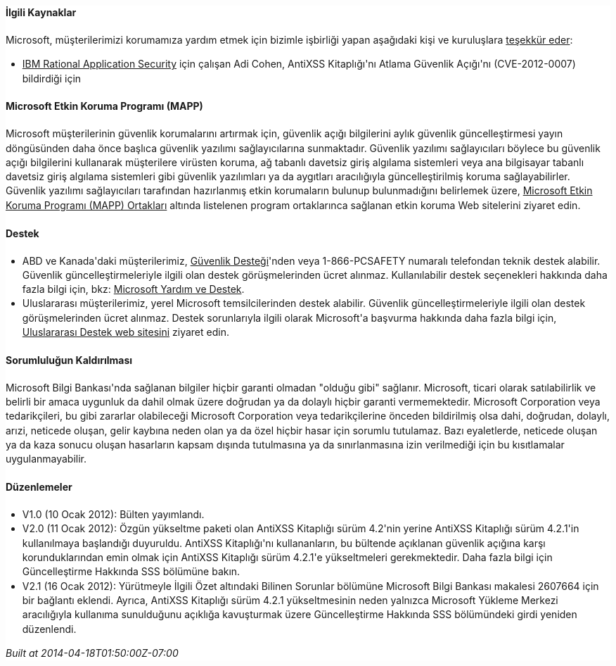 #### İlgili Kaynaklar
  
Microsoft, müşterilerimizi korumamıza yardım etmek için bizimle işbirliği yapan aşağıdaki kişi ve kuruluşlara [teşekkür eder](http://go.microsoft.com/fwlink/?linkid=21127):
  
-   [IBM Rational Application Security](http://blog.watchfire.com/) için çalışan Adi Cohen, AntiXSS Kitaplığı'nı Atlama Güvenlik Açığı'nı (CVE-2012-0007) bildirdiği için
  
#### Microsoft Etkin Koruma Programı (MAPP)
  
Microsoft müşterilerinin güvenlik korumalarını artırmak için, güvenlik açığı bilgilerini aylık güvenlik güncelleştirmesi yayın döngüsünden daha önce başlıca güvenlik yazılımı sağlayıcılarına sunmaktadır. Güvenlik yazılımı sağlayıcıları böylece bu güvenlik açığı bilgilerini kullanarak müşterilere virüsten koruma, ağ tabanlı davetsiz giriş algılama sistemleri veya ana bilgisayar tabanlı davetsiz giriş algılama sistemleri gibi güvenlik yazılımları ya da aygıtları aracılığıyla güncelleştirilmiş koruma sağlayabilirler. Güvenlik yazılımı sağlayıcıları tarafından hazırlanmış etkin korumaların bulunup bulunmadığını belirlemek üzere, [Microsoft Etkin Koruma Programı (MAPP) Ortakları](http://go.microsoft.com/fwlink/?linkid=215201) altında listelenen program ortaklarınca sağlanan etkin koruma Web sitelerini ziyaret edin.
  
#### Destek
  
-   ABD ve Kanada'daki müşterilerimiz, [Güvenlik Desteği](http://go.microsoft.com/fwlink/?linkid=21131)'nden veya 1-866-PCSAFETY numaralı telefondan teknik destek alabilir. Güvenlik güncelleştirmeleriyle ilgili olan destek görüşmelerinden ücret alınmaz. Kullanılabilir destek seçenekleri hakkında daha fazla bilgi için, bkz: [Microsoft Yardım ve Destek](http://support.microsoft.com/).  
-   Uluslararası müşterilerimiz, yerel Microsoft temsilcilerinden destek alabilir. Güvenlik güncelleştirmeleriyle ilgili olan destek görüşmelerinden ücret alınmaz. Destek sorunlarıyla ilgili olarak Microsoft'a başvurma hakkında daha fazla bilgi için, [Uluslararası Destek web sitesini](http://go.microsoft.com/fwlink/?linkid=21155) ziyaret edin.
  
#### Sorumluluğun Kaldırılması
  
Microsoft Bilgi Bankası'nda sağlanan bilgiler hiçbir garanti olmadan "olduğu gibi" sağlanır. Microsoft, ticari olarak satılabilirlik ve belirli bir amaca uygunluk da dahil olmak üzere doğrudan ya da dolaylı hiçbir garanti vermemektedir. Microsoft Corporation veya tedarikçileri, bu gibi zararlar olabileceği Microsoft Corporation veya tedarikçilerine önceden bildirilmiş olsa dahi, doğrudan, dolaylı, arızi, neticede oluşan, gelir kaybına neden olan ya da özel hiçbir hasar için sorumlu tutulamaz. Bazı eyaletlerde, neticede oluşan ya da kaza sonucu oluşan hasarların kapsam dışında tutulmasına ya da sınırlanmasına izin verilmediği için bu kısıtlamalar uygulanmayabilir.
  
#### Düzenlemeler
  
-   V1.0 (10 Ocak 2012): Bülten yayımlandı.  
-   V2.0 (11 Ocak 2012): Özgün yükseltme paketi olan AntiXSS Kitaplığı sürüm 4.2'nin yerine AntiXSS Kitaplığı sürüm 4.2.1'in kullanılmaya başlandığı duyuruldu. AntiXSS Kitaplığı'nı kullananların, bu bültende açıklanan güvenlik açığına karşı korunduklarından emin olmak için AntiXSS Kitaplığı sürüm 4.2.1'e yükseltmeleri gerekmektedir. Daha fazla bilgi için Güncelleştirme Hakkında SSS bölümüne bakın.  
-   V2.1 (16 Ocak 2012): Yürütmeyle İlgili Özet altındaki Bilinen Sorunlar bölümüne Microsoft Bilgi Bankası makalesi 2607664 için bir bağlantı eklendi. Ayrıca, AntiXSS Kitaplığı sürüm 4.2.1 yükseltmesinin neden yalnızca Microsoft Yükleme Merkezi aracılığıyla kullanıma sunulduğunu açıklığa kavuşturmak üzere Güncelleştirme Hakkında SSS bölümündeki girdi yeniden düzenlendi.
  
*Built at 2014-04-18T01:50:00Z-07:00*
